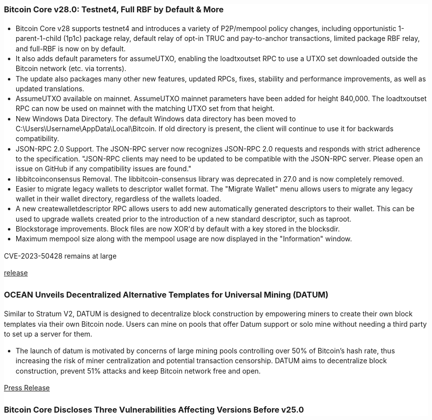 ### Bitcoin Core v28.0: Testnet4, Full RBF by Default & More

* Bitcoin Core v28 supports testnet4 and introduces a variety of P2P/mempool policy changes, including opportunistic 1-parent-1-child (1p1c) package relay, default relay of opt-in TRUC and pay-to-anchor transactions, limited package RBF relay, and full-RBF is now on by default.
* It also adds default parameters for assumeUTXO, enabling the loadtxoutset RPC to use a UTXO set downloaded outside the Bitcoin network (etc. via torrents).
* The update also packages many other new features, updated RPCs, fixes, stability and performance improvements, as well as updated translations.
* AssumeUTXO available on mainnet. AssumeUTXO mainnet parameters have been added for height 840,000. The loadtxoutset RPC can now be used on mainnet with the matching UTXO set from that height.
* New Windows Data Directory. The default Windows data directory has been moved to C:\Users\Username\AppData\Local\Bitcoin. If old directory is present, the client will continue to use it for backwards compatibility.
* JSON-RPC 2.0 Support. The JSON-RPC server now recognizes JSON-RPC 2.0 requests and responds with strict adherence to the specification.
    "JSON-RPC clients may need to be updated to be compatible with the JSON-RPC server. Please open an issue on GitHub if any compatibility issues are found."
* libbitcoinconsensus Removal. The libbitcoin-consensus library was deprecated in 27.0 and is now completely removed.
* Easier to migrate legacy wallets to descriptor wallet format.
    The "Migrate Wallet" menu allows users to migrate any legacy wallet in their wallet directory, regardless of the wallets loaded.
* A new createwalletdescriptor RPC allows users to add new automatically generated descriptors to their wallet. This can be used to upgrade wallets created prior to the introduction of a new standard descriptor, such as taproot.
* Blockstorage improvements. Block files are now XOR'd by default with a key stored in the blocksdir.
* Maximum mempool size along with the mempool usage are now displayed in the "Information" window.

CVE-2023-50428 remains at large

[release](https://bitcoincore.org/en/2024/10/02/release-28.0/)


### OCEAN Unveils Decentralized Alternative Templates for Universal Mining (DATUM)

Similar to Stratum V2, DATUM is designed to decentralize block construction by empowering miners to create their own block templates via their own Bitcoin node. Users can mine on pools that offer Datum support or solo mine without needing a third party to set up a server for them.

* The launch of datum is motivated by concerns of large mining pools controlling over 50% of Bitcoin’s hash rate, thus increasing the risk of miner centralization and potential transaction censorship. DATUM aims to decentralize block construction, prevent 51% attacks and keep Bitcoin network free and open.

[Press Release](https://newsdirect.com/news/ocean-restoring-bitcoin-mining-decentralization-177177279)

### Bitcoin Core Discloses Three Vulnerabilities Affecting Versions Before v25.0
